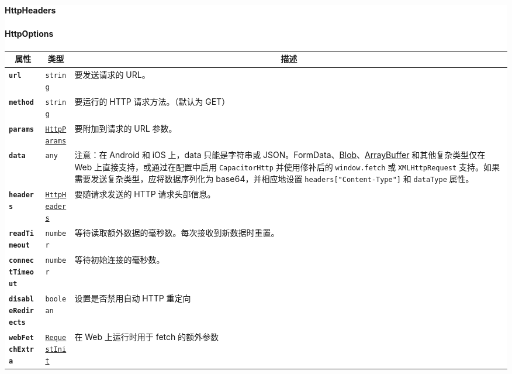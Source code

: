 
#### HttpHeaders


#### HttpOptions

| 属性                        | 类型                                                          | 描述                                                                                                                                                                                                                                                                                                                                                                                                                                                                |
| --------------------------- | ------------------------------------------------------------- | -------------------------------------------------------------------------------------------------------------------------------------------------------------------------------------------------------------------------------------------------------------------------------------------------------------------------------------------------------------------------------------------------------------------------------------------------------------------------- |
| **`url`**                   | <code>string</code>                                           | 要发送请求的 URL。                                                                                                                                                                                                                                                                                                                                                                                                                                            |
| **`method`**                | <code>string</code>                                           | 要运行的 HTTP 请求方法。（默认为 GET）                                                                                                                                                                                                                                                                                                                                                                                                                           |
| **`params`**                | <code><a href="#httpparams">HttpParams</a></code>             | 要附加到请求的 URL 参数。                                                                                                                                                                                                                                                                                                                                                                                                                                   |
| **`data`**                  | <code>any</code>                                              | 注意：在 Android 和 iOS 上，data 只能是字符串或 JSON。FormData、<a href="#blob">Blob</a>、<a href="#arraybuffer">ArrayBuffer</a> 和其他复杂类型仅在 Web 上直接支持，或通过在配置中启用 `CapacitorHttp` 并使用修补后的 `window.fetch` 或 `XMLHttpRequest` 支持。如果需要发送复杂类型，应将数据序列化为 base64，并相应地设置 `headers["Content-Type"]` 和 `dataType` 属性。 |
| **`headers`**               | <code><a href="#httpheaders">HttpHeaders</a></code>           | 要随请求发送的 HTTP 请求头部信息。                                                                                                                                                                                                                                                                                                                                                                                                                             |
| **`readTimeout`**           | <code>number</code>                                           | 等待读取额外数据的毫秒数。每次接收到新数据时重置。                                                                                                                                                                                                                                                                                                                                                                           |
| **`connectTimeout`**        | <code>number</code>                                           | 等待初始连接的毫秒数。                                                                                                                                                                                                                                                                                                                                                                                                               |
| **`disableRedirects`**      | <code>boolean</code>                                          | 设置是否禁用自动 HTTP 重定向                                                                                                                                                                                                                                                                                                                                                                                                                   |
| **`webFetchExtra`**         | <code><a href="#requestinit">RequestInit</a></code>           | 在 Web 上运行时用于 fetch 的额外参数                                                                                                                                                                                                                                                                                                                                                                                                                          |

 [P in K]: T;